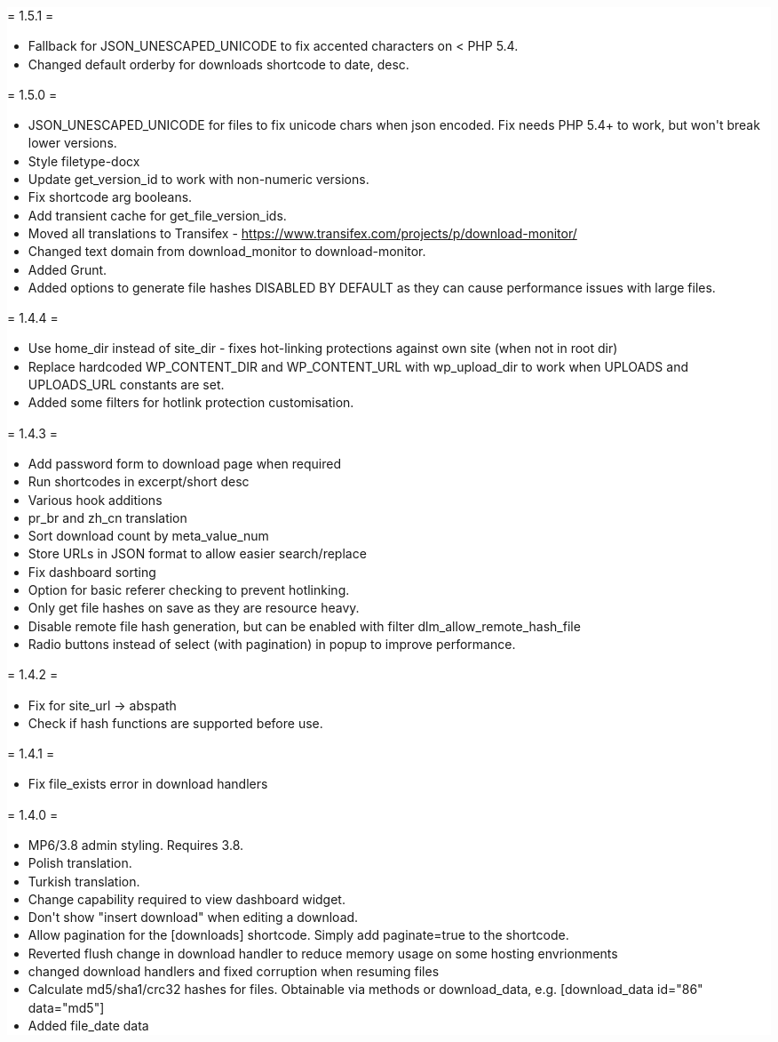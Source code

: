 = 1.5.1 =
* Fallback for JSON_UNESCAPED_UNICODE to fix accented characters on < PHP 5.4.
* Changed default orderby for downloads shortcode to date, desc.

= 1.5.0 =
* JSON_UNESCAPED_UNICODE for files to fix unicode chars when json encoded. Fix needs PHP 5.4+ to work, but won't break lower versions.
* Style filetype-docx
* Update get_version_id to work with non-numeric versions.
* Fix shortcode arg booleans.
* Add transient cache for get_file_version_ids.
* Moved all translations to Transifex - https://www.transifex.com/projects/p/download-monitor/
* Changed text domain from download_monitor to download-monitor.
* Added Grunt.
* Added options to generate file hashes DISABLED BY DEFAULT as they can cause performance issues with large files.

= 1.4.4 =
* Use home_dir instead of site_dir - fixes hot-linking protections against own site (when not in root dir)
* Replace hardcoded WP_CONTENT_DIR and WP_CONTENT_URL with wp_upload_dir to work when UPLOADS and UPLOADS_URL constants are set.
* Added some filters for hotlink protection customisation.

= 1.4.3 =
* Add password form to download page when required
* Run shortcodes in excerpt/short desc
* Various hook additions
* pr_br and zh_cn translation
* Sort download count by meta_value_num
* Store URLs in JSON format to allow easier search/replace
* Fix dashboard sorting
* Option for basic referer checking to prevent hotlinking.
* Only get file hashes on save as they are resource heavy.
* Disable remote file hash generation, but can be enabled with filter dlm_allow_remote_hash_file
* Radio buttons instead of select (with pagination) in popup to improve performance.

= 1.4.2 =
* Fix for site_url -> abspath
* Check if hash functions are supported before use.

= 1.4.1 =
* Fix file_exists error in download handlers

= 1.4.0 =
* MP6/3.8 admin styling. Requires 3.8.
* Polish translation.
* Turkish translation.
* Change capability required to view dashboard widget.
* Don't show "insert download" when editing a download.
* Allow pagination for the [downloads] shortcode. Simply add paginate=true to the shortcode.
* Reverted flush change in download handler to reduce memory usage on some hosting envrionments
* changed download handlers and fixed corruption when resuming files
* Calculate md5/sha1/crc32 hashes for files. Obtainable via methods or download_data, e.g. [download_data id="86" data="md5"]
* Added file_date data
